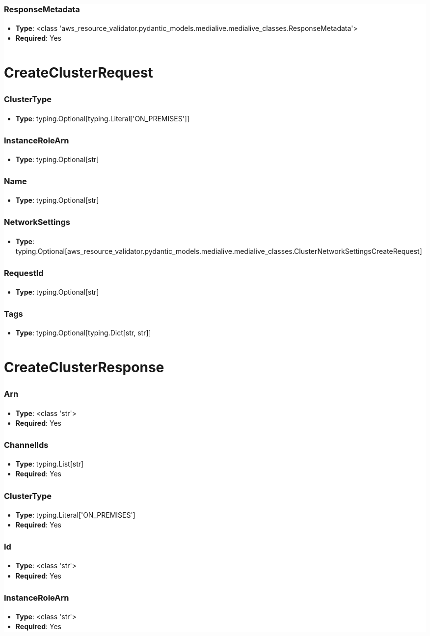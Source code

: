 ### ResponseMetadata
- **Type**: <class 'aws_resource_validator.pydantic_models.medialive.medialive_classes.ResponseMetadata'>
- **Required**: Yes


# CreateClusterRequest

### ClusterType
- **Type**: typing.Optional[typing.Literal['ON_PREMISES']]

### InstanceRoleArn
- **Type**: typing.Optional[str]

### Name
- **Type**: typing.Optional[str]

### NetworkSettings
- **Type**: typing.Optional[aws_resource_validator.pydantic_models.medialive.medialive_classes.ClusterNetworkSettingsCreateRequest]

### RequestId
- **Type**: typing.Optional[str]

### Tags
- **Type**: typing.Optional[typing.Dict[str, str]]


# CreateClusterResponse

### Arn
- **Type**: <class 'str'>
- **Required**: Yes

### ChannelIds
- **Type**: typing.List[str]
- **Required**: Yes

### ClusterType
- **Type**: typing.Literal['ON_PREMISES']
- **Required**: Yes

### Id
- **Type**: <class 'str'>
- **Required**: Yes

### InstanceRoleArn
- **Type**: <class 'str'>
- **Required**: Yes

